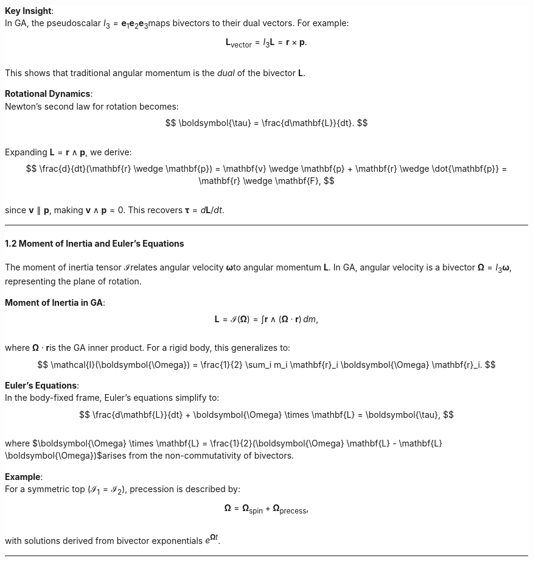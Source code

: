 **Key Insight**:  
In GA, the pseudoscalar $I_3 = \mathbf{e}_1\mathbf{e}_2\mathbf{e}_3$maps bivectors to their dual vectors. For example:  
$$
\mathbf{L}_{\text{vector}} = I_3 \mathbf{L} = \mathbf{r} \times \mathbf{p}.
$$  
This shows that traditional angular momentum is the *dual* of the bivector $\mathbf{L}$.  

**Rotational Dynamics**:  
Newton’s second law for rotation becomes:  
$$
\boldsymbol{\tau} = \frac{d\mathbf{L}}{dt}.
$$  
Expanding $\mathbf{L} = \mathbf{r} \wedge \mathbf{p}$, we derive:  
$$
\frac{d}{dt}(\mathbf{r} \wedge \mathbf{p}) = \mathbf{v} \wedge \mathbf{p} + \mathbf{r} \wedge \dot{\mathbf{p}} = \mathbf{r} \wedge \mathbf{F},
$$  
since $\mathbf{v} \parallel \mathbf{p}$, making $\mathbf{v} \wedge \mathbf{p} = 0$. This recovers $\boldsymbol{\tau} = d\mathbf{L}/dt$.  

---

#### **1.2 Moment of Inertia and Euler’s Equations**  
The moment of inertia tensor $\mathcal{I}$relates angular velocity $\boldsymbol{\omega}$to angular momentum $\mathbf{L}$. In GA, angular velocity is a bivector $\boldsymbol{\Omega} = I_3 \boldsymbol{\omega}$, representing the plane of rotation.  

**Moment of Inertia in GA**:  
$$
\mathbf{L} = \mathcal{I}(\boldsymbol{\Omega}) = \int \mathbf{r} \wedge (\boldsymbol{\Omega} \cdot \mathbf{r}) \, dm,
$$  
where $\boldsymbol{\Omega} \cdot \mathbf{r}$is the GA inner product. For a rigid body, this generalizes to:  
$$
\mathcal{I}(\boldsymbol{\Omega}) = \frac{1}{2} \sum_i m_i \mathbf{r}_i \boldsymbol{\Omega} \mathbf{r}_i.
$$  

**Euler’s Equations**:  
In the body-fixed frame, Euler’s equations simplify to:  
$$
\frac{d\mathbf{L}}{dt} + \boldsymbol{\Omega} \times \mathbf{L} = \boldsymbol{\tau},
$$  
where $\boldsymbol{\Omega} \times \mathbf{L} = \frac{1}{2}(\boldsymbol{\Omega} \mathbf{L} - \mathbf{L} \boldsymbol{\Omega})$arises from the non-commutativity of bivectors.  

**Example**:  
For a symmetric top ($\mathcal{I}_1 = \mathcal{I}_2$), precession is described by:  
$$
\boldsymbol{\Omega} = \boldsymbol{\Omega}_\text{spin} + \boldsymbol{\Omega}_\text{precess},
$$  
with solutions derived from bivector exponentials $e^{\boldsymbol{\Omega} t}$.  

---